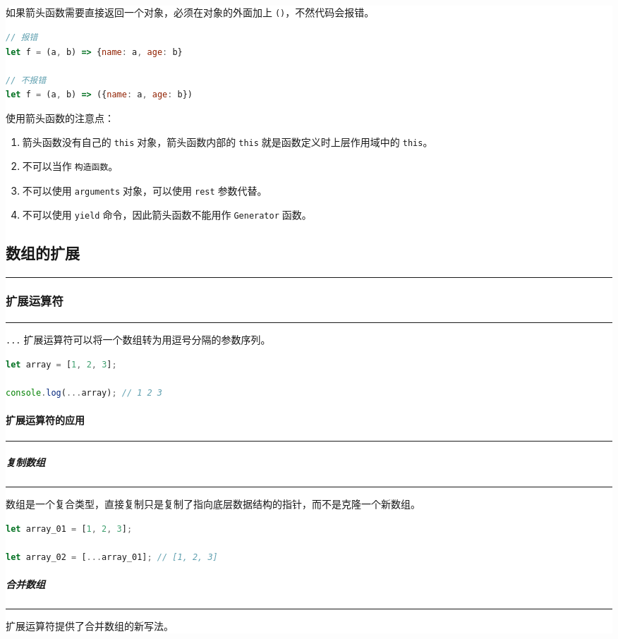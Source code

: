 如果箭头函数需要直接返回一个对象，必须在对象的外面加上 `()`，不然代码会报错。

```javascript
// 报错
let f = (a, b) => {name: a, age: b}

// 不报错
let f = (a, b) => ({name: a, age: b})
```

使用箭头函数的注意点：

1. 箭头函数没有自己的 `this` 对象，箭头函数内部的 `this` 就是函数定义时上层作用域中的 `this`。

2. 不可以当作 `构造函数`。

3. 不可以使用 `arguments` 对象，可以使用 `rest` 参数代替。

4. 不可以使用 `yield` 命令，因此箭头函数不能用作 `Generator` 函数。

## 数组的扩展

---

### 扩展运算符

---

`...` 扩展运算符可以将一个数组转为用逗号分隔的参数序列。

```javascript
let array = [1, 2, 3];

console.log(...array); // 1 2 3
```

#### 扩展运算符的应用

---

##### 复制数组

---

数组是一个复合类型，直接复制只是复制了指向底层数据结构的指针，而不是克隆一个新数组。

```javascript
let array_01 = [1, 2, 3];

let array_02 = [...array_01]; // [1, 2, 3]
```

##### 合并数组

---

扩展运算符提供了合并数组的新写法。


  [name]: "gin",
  [gender]: "male",